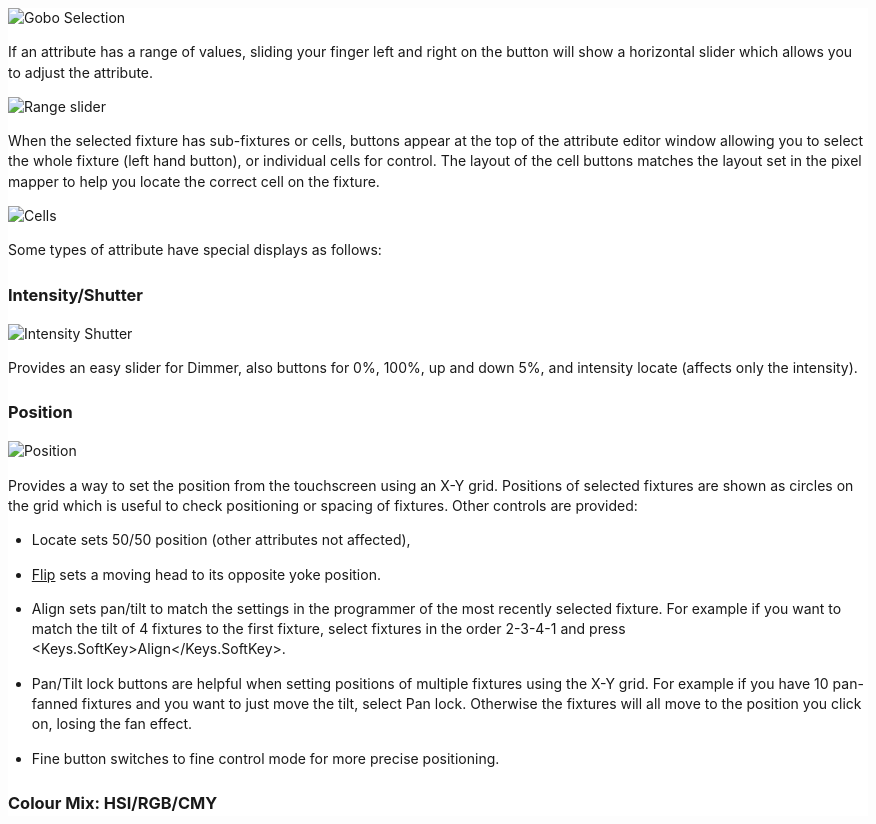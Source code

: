 ![Gobo Selection](/docs/images/Gobo-Selection.png)

If an attribute has a range of values, sliding your finger left and
right on the button will show a horizontal slider which allows you to
adjust the attribute.

![Range slider](/docs/images/Range-slider.png)

When the selected fixture has sub-fixtures or cells, buttons appear at
the top of the attribute editor window allowing you to select the whole
fixture (left hand button), or individual cells for control. The layout
of the cell buttons matches the layout set in the pixel mapper to help
you locate the correct cell on the fixture.

![Cells](/docs/images/Cell-Selection.png)

Some types of attribute have special displays as follows:

### Intensity/Shutter

![Intensity Shutter](/docs/images/Intensity-Shutter.png)

Provides an easy slider for Dimmer, also buttons for 0%, 100%, up and
down 5%, and intensity locate (affects only the intensity).

### Position

![Position](/docs/images/Position.png)

Provides a way to set the position from the touchscreen using an X-Y
grid. Positions of selected fixtures are shown as circles on the grid
which is useful to check positioning or spacing of fixtures. Other
controls are provided:

-   Locate sets 50/50 position (other attributes not affected),

-   [Flip](../controlling-fixtures/using-the-select-buttons-and-wheels.md#flip) sets a moving head to its opposite yoke position.

-   Align sets pan/tilt to match the settings in the programmer of the
    most recently selected fixture. For example if you want to match the
    tilt of 4 fixtures to the first fixture, select fixtures in the
    order 2-3-4-1 and press <Keys.SoftKey>Align</Keys.SoftKey>.

-   Pan/Tilt lock buttons are helpful when setting positions of multiple
    fixtures using the X-Y grid. For example if you have 10 pan-fanned
    fixtures and you want to just move the tilt, select Pan lock.
    Otherwise the fixtures will all move to the position you click on,
    losing the fan effect.

-   Fine button switches to fine control mode for more precise
    positioning.

### Colour Mix: HSI/RGB/CMY
